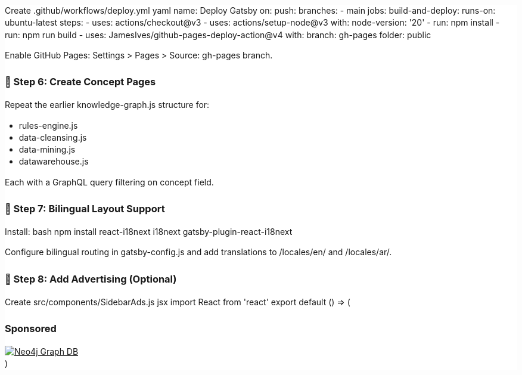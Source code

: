 Create .github/workflows/deploy.yml
yaml
name: Deploy Gatsby
on:
push:
branches: - main
jobs:
build-and-deploy:
runs-on: ubuntu-latest
steps: - uses: actions/checkout@v3 - uses: actions/setup-node@v3
with:
node-version: '20' - run: npm install - run: npm run build - uses: JamesIves/github-pages-deploy-action@v4
with:
branch: gh-pages
folder: public

Enable GitHub Pages: Settings > Pages > Source: gh-pages branch.

### 💬 Step 6: Create Concept Pages

Repeat the earlier knowledge-graph.js structure for:

- rules-engine.js
- data-cleansing.js
- data-mining.js
- datawarehouse.js

Each with a GraphQL query filtering on concept field.

### 🎨 Step 7: Bilingual Layout Support

Install:
bash
npm install react-i18next i18next gatsby-plugin-react-i18next

Configure bilingual routing in gatsby-config.js and add translations to /locales/en/ and /locales/ar/.

### 💼 Step 8: Add Advertising (Optional)

Create src/components/SidebarAds.js
jsx
import React from 'react'
export default () => (

  <aside>
    <h3>Sponsored</h3>
    <a href="https://neo4j.com">
      <img src="/images/neo4j-banner.png" alt="Neo4j Graph DB"/>
    </a>
  </aside>
)
